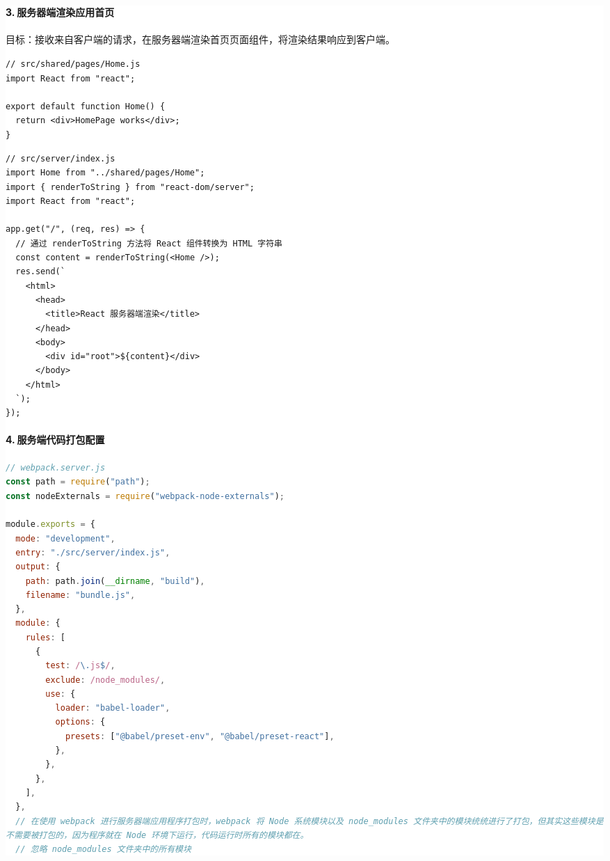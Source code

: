 #### 3. 服务器端渲染应用首页

目标：接收来自客户端的请求，在服务器端渲染首页页面组件，将渲染结果响应到客户端。

```react
// src/shared/pages/Home.js
import React from "react";

export default function Home() {
  return <div>HomePage works</div>;
}
```

```react
// src/server/index.js
import Home from "../shared/pages/Home";
import { renderToString } from "react-dom/server";
import React from "react";

app.get("/", (req, res) => {
  // 通过 renderToString 方法将 React 组件转换为 HTML 字符串
  const content = renderToString(<Home />);
  res.send(`
    <html>
      <head>
        <title>React 服务器端渲染</title>
      </head>
      <body>
        <div id="root">${content}</div>
      </body>
    </html>
  `);
});
```

#### 4. 服务端代码打包配置

```javascript
// webpack.server.js
const path = require("path");
const nodeExternals = require("webpack-node-externals");

module.exports = {
  mode: "development",
  entry: "./src/server/index.js",
  output: {
    path: path.join(__dirname, "build"),
    filename: "bundle.js",
  },
  module: {
    rules: [
      {
        test: /\.js$/,
        exclude: /node_modules/,
        use: {
          loader: "babel-loader",
          options: {
            presets: ["@babel/preset-env", "@babel/preset-react"],
          },
        },
      },
    ],
  },
  // 在使用 webpack 进行服务器端应用程序打包时，webpack 将 Node 系统模块以及 node_modules 文件夹中的模块统统进行了打包，但其实这些模块是不需要被打包的，因为程序就在 Node 环境下运行，代码运行时所有的模块都在。
  // 忽略 node_modules 文件夹中的所有模块
```